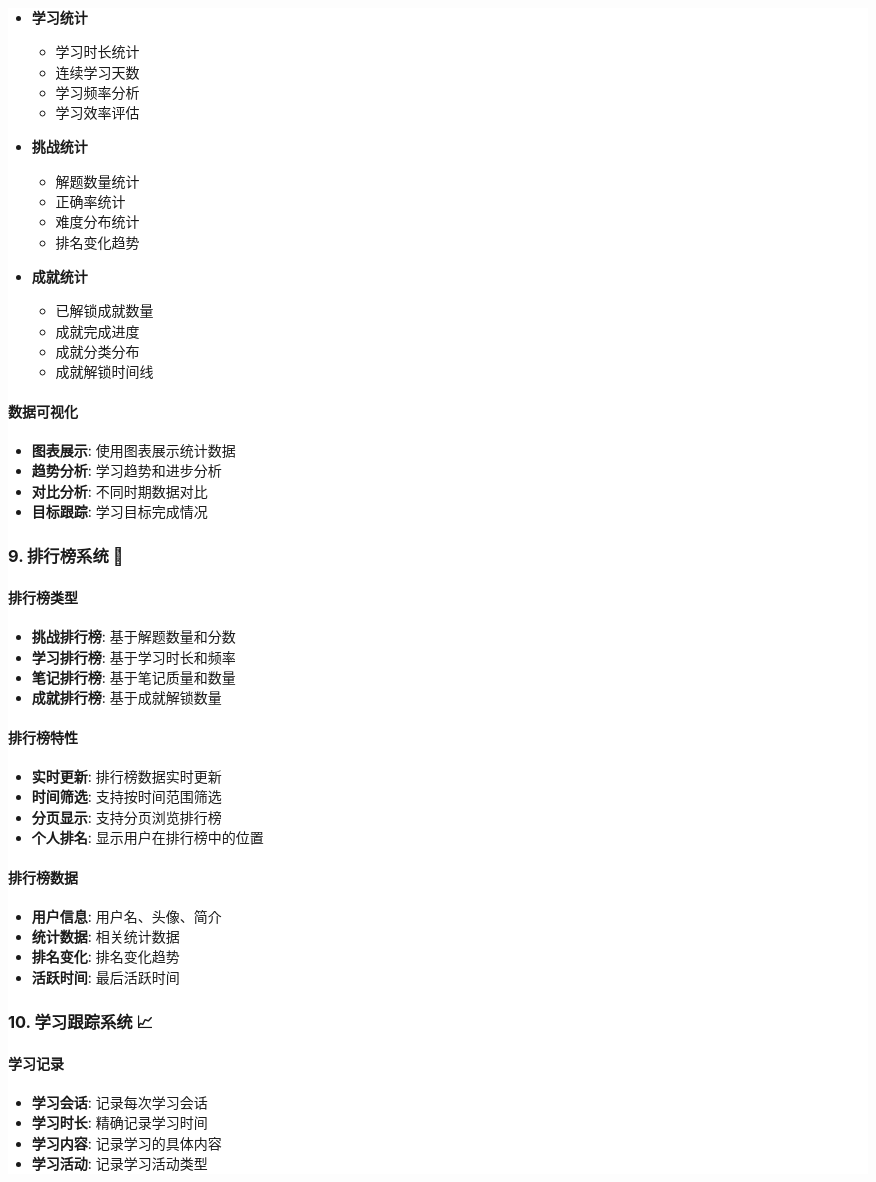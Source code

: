 - **学习统计**
  - 学习时长统计
  - 连续学习天数
  - 学习频率分析
  - 学习效率评估

- **挑战统计**
  - 解题数量统计
  - 正确率统计
  - 难度分布统计
  - 排名变化趋势

- **成就统计**
  - 已解锁成就数量
  - 成就完成进度
  - 成就分类分布
  - 成就解锁时间线

#### 数据可视化
- **图表展示**: 使用图表展示统计数据
- **趋势分析**: 学习趋势和进步分析
- **对比分析**: 不同时期数据对比
- **目标跟踪**: 学习目标完成情况

### 9. 排行榜系统 🏅

#### 排行榜类型
- **挑战排行榜**: 基于解题数量和分数
- **学习排行榜**: 基于学习时长和频率
- **笔记排行榜**: 基于笔记质量和数量
- **成就排行榜**: 基于成就解锁数量

#### 排行榜特性
- **实时更新**: 排行榜数据实时更新
- **时间筛选**: 支持按时间范围筛选
- **分页显示**: 支持分页浏览排行榜
- **个人排名**: 显示用户在排行榜中的位置

#### 排行榜数据
- **用户信息**: 用户名、头像、简介
- **统计数据**: 相关统计数据
- **排名变化**: 排名变化趋势
- **活跃时间**: 最后活跃时间

### 10. 学习跟踪系统 📈

#### 学习记录
- **学习会话**: 记录每次学习会话
- **学习时长**: 精确记录学习时间
- **学习内容**: 记录学习的具体内容
- **学习活动**: 记录学习活动类型
